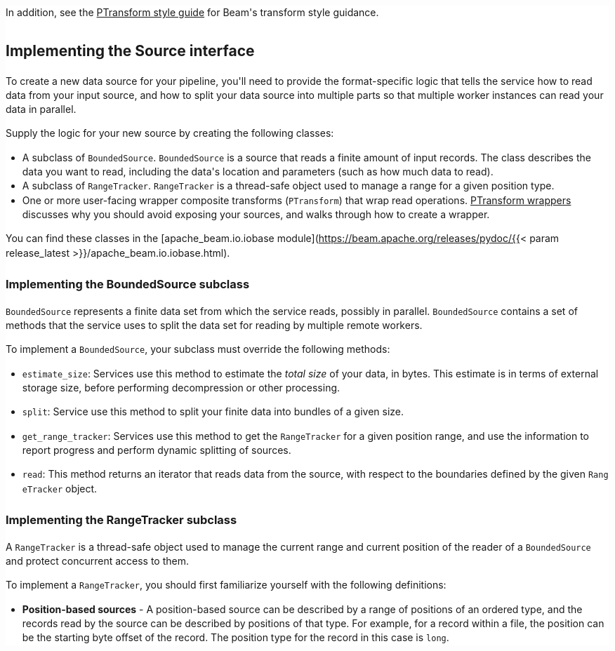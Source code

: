 In addition, see the [PTransform style guide](/contribute/ptransform-style-guide/)
for Beam's transform style guidance.

## Implementing the Source interface

To create a new data source for your pipeline, you'll need to provide the format-specific logic that tells the service how to read data from your input source, and how to split your data source into multiple parts so that multiple worker instances can read your data in parallel.

Supply the logic for your new source by creating the following classes:

  * A subclass of `BoundedSource`. `BoundedSource` is a source that reads a
    finite amount of input records. The class describes the data you want to
    read, including the data's location and parameters (such as how much data to
    read).
  * A subclass of `RangeTracker`. `RangeTracker` is a thread-safe object used to
    manage a range for a given position type.
  * One or more user-facing wrapper composite transforms (`PTransform`) that
    wrap read operations. [PTransform wrappers](#ptransform-wrappers) discusses
    why you should avoid exposing your sources, and walks through how to create
    a wrapper.

You can find these classes in the
[apache_beam.io.iobase module](https://beam.apache.org/releases/pydoc/{{< param release_latest >}}/apache_beam.io.iobase.html).

### Implementing the BoundedSource subclass

`BoundedSource` represents a finite data set from which the service reads, possibly in parallel. `BoundedSource` contains a set of methods that the service uses to split the data set for reading by multiple remote workers.

To implement a `BoundedSource`, your subclass must override the following methods:

* `estimate_size`: Services use this method to estimate the *total size* of your data, in bytes. This estimate is in terms of external storage size, before performing decompression or other processing.

* `split`: Service use this method to split your finite data into bundles of a given size.

* `get_range_tracker`: Services use this method to get the `RangeTracker` for a given position range, and use the information to report progress and perform dynamic splitting of sources.

* `read`: This method returns an iterator that reads data from the source, with respect to the boundaries defined by the given `RangeTracker` object.

### Implementing the RangeTracker subclass

A `RangeTracker` is a thread-safe object used to manage the current range and current position of the reader of a `BoundedSource` and protect concurrent access to them.

To implement a `RangeTracker`, you should first familiarize yourself with the following definitions:

* **Position-based sources** - A position-based source can be described by a range of positions of an ordered type, and the records read by the source can be described by positions of that type. For example, for a record within a file, the position can be the starting byte offset of the record. The position type for the record in this case is `long`.
